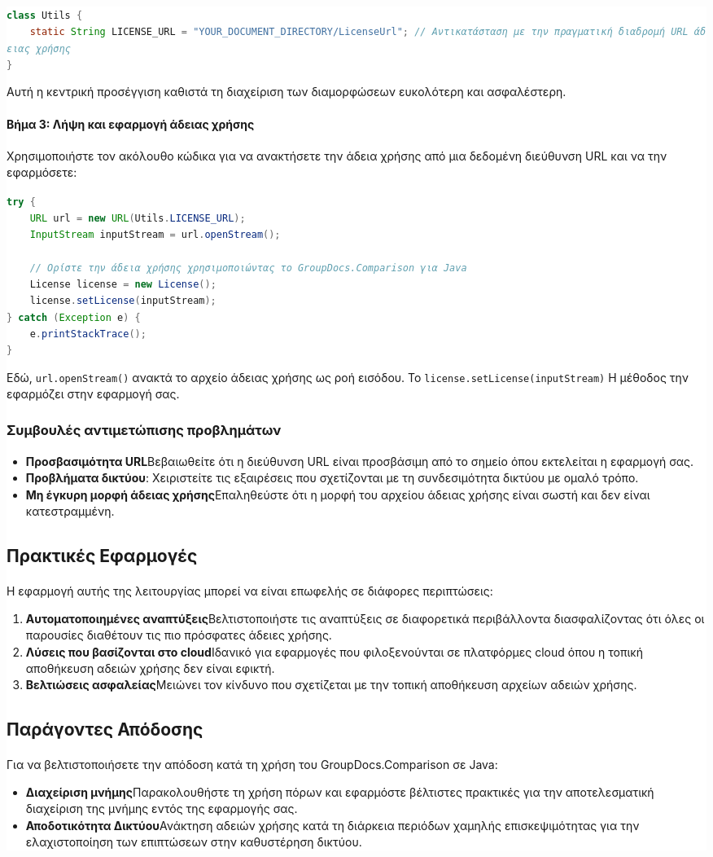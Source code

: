 ```java
class Utils {
    static String LICENSE_URL = "YOUR_DOCUMENT_DIRECTORY/LicenseUrl"; // Αντικατάσταση με την πραγματική διαδρομή URL άδειας χρήσης
}
```
Αυτή η κεντρική προσέγγιση καθιστά τη διαχείριση των διαμορφώσεων ευκολότερη και ασφαλέστερη.

#### Βήμα 3: Λήψη και εφαρμογή άδειας χρήσης
Χρησιμοποιήστε τον ακόλουθο κώδικα για να ανακτήσετε την άδεια χρήσης από μια δεδομένη διεύθυνση URL και να την εφαρμόσετε:

```java
try {
    URL url = new URL(Utils.LICENSE_URL);
    InputStream inputStream = url.openStream();
    
    // Ορίστε την άδεια χρήσης χρησιμοποιώντας το GroupDocs.Comparison για Java
    License license = new License();
    license.setLicense(inputStream);
} catch (Exception e) {
    e.printStackTrace();
}
```
Εδώ, `url.openStream()` ανακτά το αρχείο άδειας χρήσης ως ροή εισόδου. Το `license.setLicense(inputStream)` Η μέθοδος την εφαρμόζει στην εφαρμογή σας.

### Συμβουλές αντιμετώπισης προβλημάτων
- **Προσβασιμότητα URL**Βεβαιωθείτε ότι η διεύθυνση URL είναι προσβάσιμη από το σημείο όπου εκτελείται η εφαρμογή σας.
- **Προβλήματα δικτύου**: Χειριστείτε τις εξαιρέσεις που σχετίζονται με τη συνδεσιμότητα δικτύου με ομαλό τρόπο.
- **Μη έγκυρη μορφή άδειας χρήσης**Επαληθεύστε ότι η μορφή του αρχείου άδειας χρήσης είναι σωστή και δεν είναι κατεστραμμένη.

## Πρακτικές Εφαρμογές
Η εφαρμογή αυτής της λειτουργίας μπορεί να είναι επωφελής σε διάφορες περιπτώσεις:
1. **Αυτοματοποιημένες αναπτύξεις**Βελτιστοποιήστε τις αναπτύξεις σε διαφορετικά περιβάλλοντα διασφαλίζοντας ότι όλες οι παρουσίες διαθέτουν τις πιο πρόσφατες άδειες χρήσης.
2. **Λύσεις που βασίζονται στο cloud**Ιδανικό για εφαρμογές που φιλοξενούνται σε πλατφόρμες cloud όπου η τοπική αποθήκευση αδειών χρήσης δεν είναι εφικτή.
3. **Βελτιώσεις ασφαλείας**Μειώνει τον κίνδυνο που σχετίζεται με την τοπική αποθήκευση αρχείων αδειών χρήσης.

## Παράγοντες Απόδοσης
Για να βελτιστοποιήσετε την απόδοση κατά τη χρήση του GroupDocs.Comparison σε Java:
- **Διαχείριση μνήμης**Παρακολουθήστε τη χρήση πόρων και εφαρμόστε βέλτιστες πρακτικές για την αποτελεσματική διαχείριση της μνήμης εντός της εφαρμογής σας.
- **Αποδοτικότητα Δικτύου**Ανάκτηση αδειών χρήσης κατά τη διάρκεια περιόδων χαμηλής επισκεψιμότητας για την ελαχιστοποίηση των επιπτώσεων στην καθυστέρηση δικτύου.
